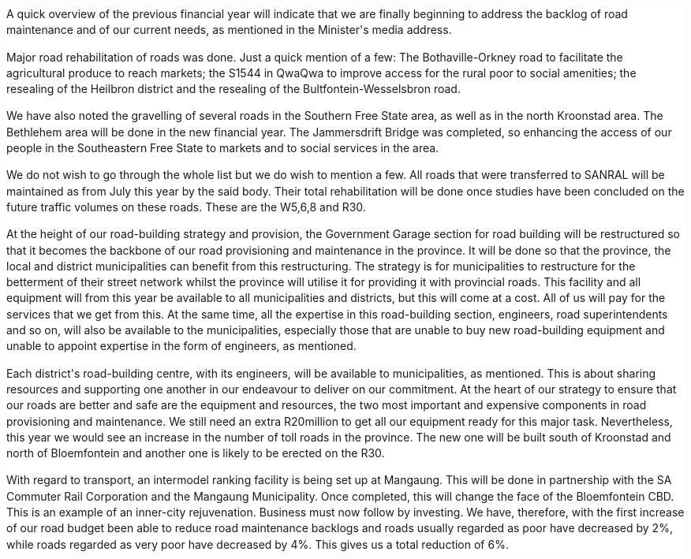 A quick overview of the previous financial year will indicate  that  we  are
finally beginning to address the backlog of  road  maintenance  and  of  our
current needs, as mentioned in the Minister's media address.

Major road rehabilitation of roads was done. Just a quick mention of a  few:
The Bothaville-Orkney road to facilitate the agricultural produce  to  reach
markets; the S1544 in QwaQwa to improve access for the rural poor to  social
amenities; the resealing of the Heilbron district and the resealing  of  the
Bultfontein-Wesselsbron road.

We have also noted the gravelling of several  roads  in  the  Southern  Free
State area, as well as in the north Kroonstad area. The Bethlehem area  will
be done in the new financial year. The Jammersdrift  Bridge  was  completed,
so enhancing the access of our people in  the  Southeastern  Free  State  to
markets and to social services in the area.

We do not wish to go through the whole list but we  do  wish  to  mention  a
few. All roads that were transferred to SANRAL will be  maintained  as  from
July this year by the said body. Their total  rehabilitation  will  be  done
once studies have been concluded on the  future  traffic  volumes  on  these
roads. These are the W5,6,8 and R30.

At the height of our road-building strategy and  provision,  the  Government
Garage section for road building will be restructured  so  that  it  becomes
the backbone of our road provisioning and maintenance in  the  province.  It
will be done so that the province, the  local  and  district  municipalities
can benefit from this restructuring. The strategy is for  municipalities  to
restructure for the betterment of their street network whilst  the  province
will utilise it for providing it with provincial roads.  This  facility  and
all equipment will from this year be available  to  all  municipalities  and
districts, but this will come at  a  cost.  All  of  us  will  pay  for  the
services that we get from this. At the same time, all the expertise in  this
road-building section, engineers, road superintendents and so on, will  also
be available to the municipalities, especially those that are unable to  buy
new road-building equipment and unable to appoint expertise in the  form  of
engineers, as mentioned.

Each district's road-building centre, with its engineers, will be  available
to municipalities,  as  mentioned.  This  is  about  sharing  resources  and
supporting one another in our endeavour to deliver  on  our  commitment.  At
the heart of our strategy to ensure that our roads are better and  safe  are
the  equipment  and  resources,  the  two  most  important   and   expensive
components in road provisioning and maintenance.  We  still  need  an  extra
R20million  to  get  all  our  equipment  ready   for   this   major   task.
Nevertheless, this year we would see an  increase  in  the  number  of  toll
roads in the province. The new one will be  built  south  of  Kroonstad  and
north of Bloemfontein and another one is likely to be erected on the R30.

With regard to transport, an intermodel ranking facility is being set up  at
Mangaung. This will be  done  in  partnership  with  the  SA  Commuter  Rail
Corporation and the Mangaung Municipality. Once completed, this will  change
the face of the Bloemfontein CBD.  This  is  an  example  of  an  inner-city
rejuvenation. Business must now follow by  investing.  We  have,  therefore,
with the first increase  of  our  road  budget  been  able  to  reduce  road
maintenance backlogs and roads usually regarded as poor  have  decreased  by
2%, while roads regarded as very poor have decreased by 4%. This gives us  a
total reduction of 6%.
